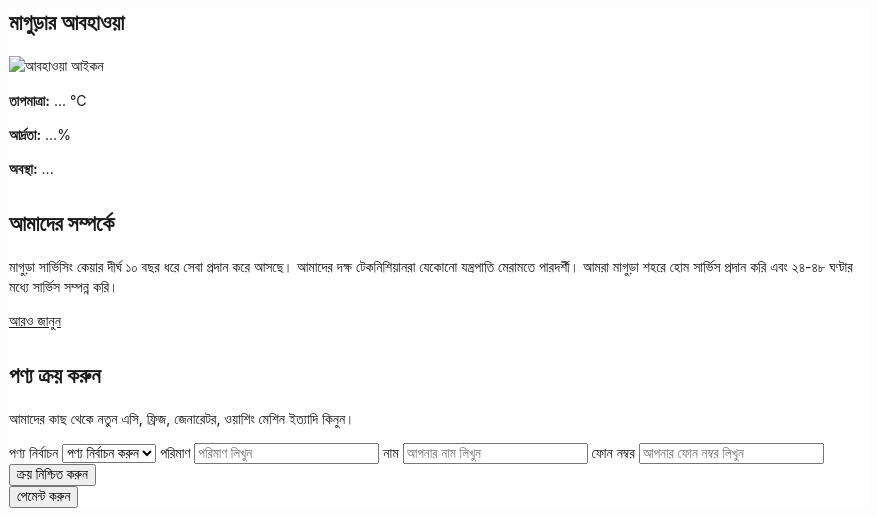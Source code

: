   <section id="weather">
    <h2>মাগুড়ার আবহাওয়া</h2>
    <div class="weather">
      <img id="weather-icon" src="" alt="আবহাওয়া আইকন">
      <div>
        <p><strong>তাপমাত্রা:</strong> <span id="temperature">...</span> °C</p>
        <p><strong>আর্দ্রতা:</strong> <span id="humidity">...</span>%</p>
        <p><strong>অবস্থা:</strong> <span id="description">...</span></p>
      </div>
    </div>
  </section>

  <section id="about">
    <h2>আমাদের সম্পর্কে</h2>
    <p>মাগুড়া সার্ভিসিং কেয়ার দীর্ঘ ১০ বছর ধরে সেবা প্রদান করে আসছে। আমাদের দক্ষ টেকনিশিয়ানরা যেকোনো যন্ত্রপাতি মেরামতে পারদর্শী। আমরা মাগুড়া শহরে হোম সার্ভিস প্রদান করি এবং ২৪-৪৮ ঘণ্টার মধ্যে সার্ভিস সম্পন্ন করি।</p>
    <a href="#contact" class="cta-button">আরও জানুন</a>
  </section>

  <section id="purchase">
    <h2>পণ্য ক্রয় করুন</h2>
    <p>আমাদের কাছ থেকে নতুন এসি, ফ্রিজ, জেনারেটর, ওয়াশিং মেশিন ইত্যাদি কিনুন।</p>
    <form action="https://formspree.io/f/your-purchase-form-id" method="POST">
      <label for="purchase-product">পণ্য নির্বাচন</label>
      <select id="purchase-product" name="product" required>
        <option value="" disabled selected>পণ্য নির্বাচন করুন</option>
        <option value="ac">এসি</option>
        <option value="fridge">ফ্রিজ</option>
        <option value="generator">জেনারেটর</option>
        <option value="washing">ওয়াশিং মেশিন</option>
      </select>
      <label for="quantity">পরিমাণ</label>
      <input type="number" id="quantity" name="quantity" min="1" placeholder="পরিমাণ লিখুন" required>
      <label for="purchase-name">নাম</label>
      <input type="text" id="purchase-name" name="name" placeholder="আপনার নাম লিখুন" required>
      <label for="purchase-phone">ফোন নম্বর</label>
      <input type="tel" id="purchase-phone" name="phone" placeholder="আপনার ফোন নম্বর লিখুন" required>
      <button type="submit">ক্রয় নিশ্চিত করুন</button>
    </form>
    <form action="https://sandbox.sslcommerz.com/gwprocess/v4/api.php" method="POST">
      <input type="hidden" name="store_id" value="your-store-id">
      <input type="hidden" name="store_passwd" value="your-store-passwd">
      <input type="hidden" name="total_amount" value="1000">
      <input type="hidden" name="currency" value="BDT">
      <input type="hidden" name="tran_id" value="unique-tran-id">
      <input type="hidden" name="success_url" value="your-success-url">
      <input type="hidden" name="fail_url" value="your-fail-url">
      <input type="hidden" name="cancel_url" value="your-cancel-url">
      <button type="submit" class="cta-button">পেমেন্ট করুন</button>
    </form>
  </section>
